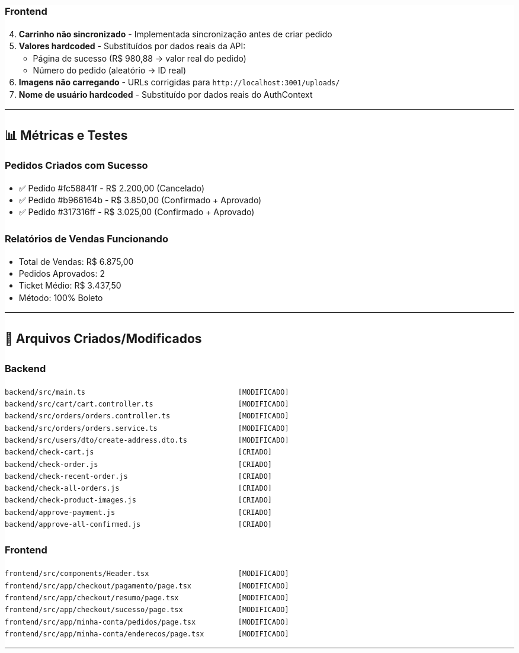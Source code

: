 ### Frontend
4. **Carrinho não sincronizado** - Implementada sincronização antes de criar pedido
5. **Valores hardcoded** - Substituídos por dados reais da API:
   - Página de sucesso (R$ 980,88 → valor real do pedido)
   - Número do pedido (aleatório → ID real)
6. **Imagens não carregando** - URLs corrigidas para `http://localhost:3001/uploads/`
7. **Nome de usuário hardcoded** - Substituído por dados reais do AuthContext

---

## 📊 Métricas e Testes

### Pedidos Criados com Sucesso
- ✅ Pedido #fc58841f - R$ 2.200,00 (Cancelado)
- ✅ Pedido #b966164b - R$ 3.850,00 (Confirmado + Aprovado)
- ✅ Pedido #317316ff - R$ 3.025,00 (Confirmado + Aprovado)

### Relatórios de Vendas Funcionando
- Total de Vendas: R$ 6.875,00
- Pedidos Aprovados: 2
- Ticket Médio: R$ 3.437,50
- Método: 100% Boleto

---

## 🔧 Arquivos Criados/Modificados

### Backend
```
backend/src/main.ts                                    [MODIFICADO]
backend/src/cart/cart.controller.ts                    [MODIFICADO]
backend/src/orders/orders.controller.ts                [MODIFICADO]
backend/src/orders/orders.service.ts                   [MODIFICADO]
backend/src/users/dto/create-address.dto.ts            [MODIFICADO]
backend/check-cart.js                                  [CRIADO]
backend/check-order.js                                 [CRIADO]
backend/check-recent-order.js                          [CRIADO]
backend/check-all-orders.js                            [CRIADO]
backend/check-product-images.js                        [CRIADO]
backend/approve-payment.js                             [CRIADO]
backend/approve-all-confirmed.js                       [CRIADO]
```

### Frontend
```
frontend/src/components/Header.tsx                     [MODIFICADO]
frontend/src/app/checkout/pagamento/page.tsx           [MODIFICADO]
frontend/src/app/checkout/resumo/page.tsx              [MODIFICADO]
frontend/src/app/checkout/sucesso/page.tsx             [MODIFICADO]
frontend/src/app/minha-conta/pedidos/page.tsx          [MODIFICADO]
frontend/src/app/minha-conta/enderecos/page.tsx        [MODIFICADO]
```

---